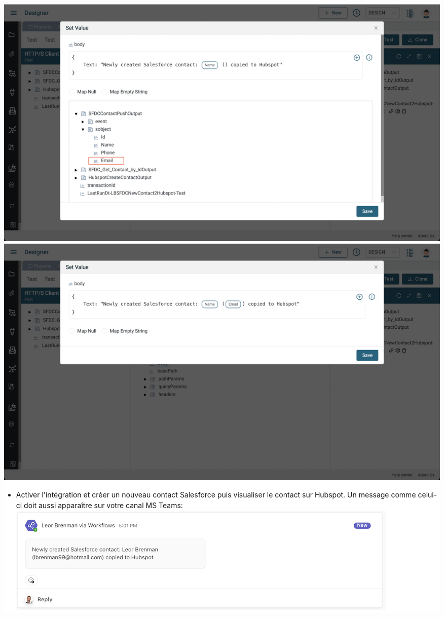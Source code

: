   ![https client post component setvalue variable2](../images/lab4-https-client-post-component-setvalue-variable2.png)
  ![https client post component setvalue text](../images/lab4-https-client-post-component-setvalue-text.png)
* Activer l'intégration et créer un nouveau contact Salesforce puis visualiser le contact sur Hubspot. Un message comme celui-ci doit aussi apparaître sur votre canal MS Teams:
  ![microsoft teams message](../images/lab4-microsoft-teams-message.png)
